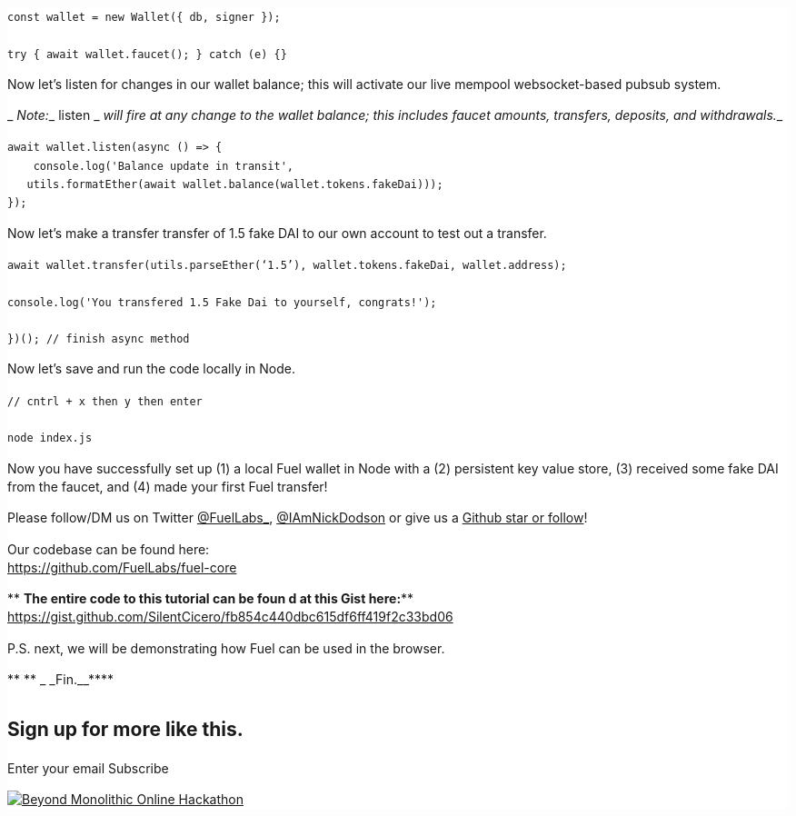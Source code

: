     const wallet = new Wallet({ db, signer });
    
    try { await wallet.faucet(); } catch (e) {}
    

Now let’s listen for changes in our wallet balance; this will activate our
live mempool websocket-based pubsub system.

 _ _Note:__ listen _ _will fire at any change to the wallet balance; this
includes faucet amounts, transfers, deposits, and withdrawals.__

    
    
    await wallet.listen(async () => {    
        console.log('Balance update in transit',
       utils.formatEther(await wallet.balance(wallet.tokens.fakeDai)));
    });
    

Now let’s make a transfer transfer of 1.5 fake DAI to our own account to test
out a transfer.

    
    
    await wallet.transfer(utils.parseEther(‘1.5’), wallet.tokens.fakeDai, wallet.address);
    
    console.log('You transfered 1.5 Fake Dai to yourself, congrats!');
    
    })(); // finish async method
    

Now let’s save and run the code locally in Node.

    
    
    // cntrl + x then y then enter
    
    node index.js
    

Now you have successfully set up (1) a local Fuel wallet in Node with a (2)
persistent key value store, (3) received some fake DAI from the faucet, and
(4) made your first Fuel transfer!

Please follow/DM us on Twitter [@FuelLabs_](https://twitter.com/fuellabs_),
[@IAmNickDodson](https://twitter.com/IAmNickDodson) or give us a [Github star
or follow](https://github.com/fuellabs/fuel-core)!

Our codebase can be found here:  
<https://github.com/FuelLabs/fuel-core>

 ** **The entire code to this tutorial can be foun d at this Gist here:****  
<https://gist.github.com/SilentCicero/fb854c440dbc615df6ff419f2c33bd06>

P.S. next, we will be demonstrating how Fuel can be used in the browser.

 ** ** _ _Fin.__****

## Sign up for more like this.

Enter your email Subscribe

[ ![Beyond Monolithic Online
Hackathon](/content/images/size/w600/2022/05/BeyondMonolithicHackathonLQ.png)
](/beyond-monolithic-hackathon/)
